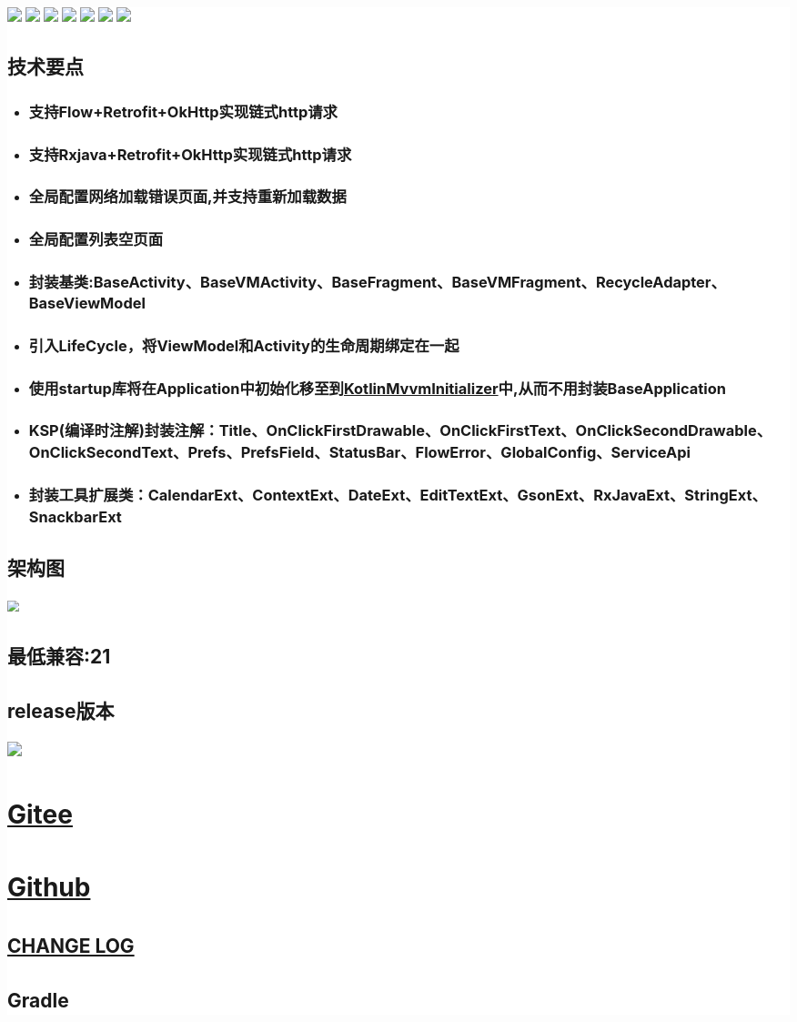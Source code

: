 ![](https://img.shields.io/badge/license-Apache--2.0-blue)
![](https://img.shields.io/badge/android-21%2B-brightgreen?logo=android)
![](https://img.shields.io/badge/jitpack-release-green?logo=jitpack)
![](https://img.shields.io/badge/dynamic/json?style=social&logo=github&color=yellow&label=stars&query=%24.stargazers_count&url=https%3A%2F%2Fapi.github.com%2Frepos%2Fcatchpig%2Fkmvvm)
![](https://img.shields.io/badge/dynamic/json?style=social&logo=github&color=yellowgreen&label=forks&query=%24.forks&url=https%3A%2F%2Fapi.github.com%2Frepos%2Fcatchpig%2Fkmvvm)
![](https://img.shields.io/badge/dynamic/json?url=https%3A%2F%2Fgitee.com%2Fapi%2Fv5%2Frepos%2Fcatchpig%2Fkmvvm%3F_%3D1687704607696&query=stargazers_count&style=social&logo=gitee&label=stars&color=red)
![](https://img.shields.io/badge/dynamic/json?url=https%3A%2F%2Fgitee.com%2Fapi%2Fv5%2Frepos%2Fcatchpig%2Fkmvvm%3F_%3D1687704607696&query=forks_count&style=social&logo=gitee&label=forks&color=red)

## 技术要点

+ ### 支持Flow+Retrofit+OkHttp实现链式http请求

+ ### 支持Rxjava+Retrofit+OkHttp实现链式http请求

+ ### 全局配置网络加载错误页面,并支持重新加载数据

+ ### 全局配置列表空页面

+ ### 封装基类:BaseActivity、BaseVMActivity、BaseFragment、BaseVMFragment、RecycleAdapter、BaseViewModel

+ ### 引入LifeCycle，将ViewModel和Activity的生命周期绑定在一起

+ ### 使用startup库将在Application中初始化移至到[KotlinMvvmInitializer](./mvvm/src/main/java/com/catchpig/mvvm/initializer/KotlinMvvmInitializer.kt)中,从而不用封装BaseApplication

+ ### KSP(编译时注解)封装注解：Title、OnClickFirstDrawable、OnClickFirstText、OnClickSecondDrawable、OnClickSecondText、Prefs、PrefsField、StatusBar、FlowError、GlobalConfig、ServiceApi

+ ### 封装工具扩展类：CalendarExt、ContextExt、DateExt、EditTextExt、GsonExt、RxJavaExt、StringExt、SnackbarExt

## 架构图

<image src="./images/架构图.png" style="zoom:80%;"/>

## 最低兼容:21

## release版本

[![](https://jitpack.io/v/catchpig/kmvvm.svg)](https://jitpack.io/#catchpig/kmvvm)

# [Gitee](https://gitee.com/catchpig/kmvvm)

# [Github](https://github.com/catchpig/kmvvm)

## [CHANGE LOG](./CHANGE_lOG.md)

## Gradle
